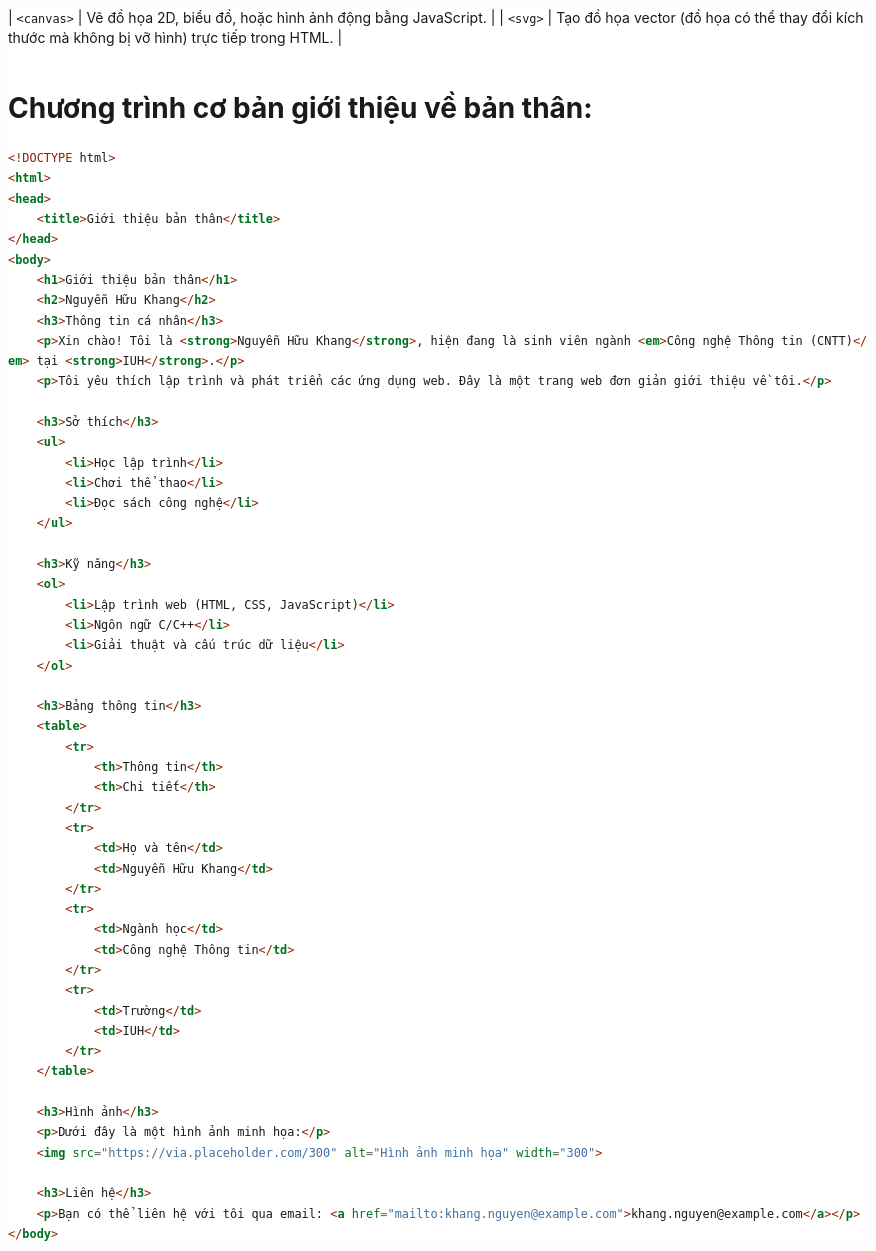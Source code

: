 | `<canvas>`      | Vẽ đồ họa 2D, biểu đồ, hoặc hình ảnh động bằng JavaScript. |
| `<svg>`         | Tạo đồ họa vector (đồ họa có thể thay đổi kích thước mà không bị vỡ hình) trực tiếp trong HTML. |

# Chương trình cơ bản giới thiệu về bản thân:
```html
<!DOCTYPE html>
<html>
<head>
    <title>Giới thiệu bản thân</title>
</head>
<body>
    <h1>Giới thiệu bản thân</h1>
    <h2>Nguyễn Hữu Khang</h2>
    <h3>Thông tin cá nhân</h3>
    <p>Xin chào! Tôi là <strong>Nguyễn Hữu Khang</strong>, hiện đang là sinh viên ngành <em>Công nghệ Thông tin (CNTT)</em> tại <strong>IUH</strong>.</p>
    <p>Tôi yêu thích lập trình và phát triển các ứng dụng web. Đây là một trang web đơn giản giới thiệu về tôi.</p>

    <h3>Sở thích</h3>
    <ul>
        <li>Học lập trình</li>
        <li>Chơi thể thao</li>
        <li>Đọc sách công nghệ</li>
    </ul>

    <h3>Kỹ năng</h3>
    <ol>
        <li>Lập trình web (HTML, CSS, JavaScript)</li>
        <li>Ngôn ngữ C/C++</li>
        <li>Giải thuật và cấu trúc dữ liệu</li>
    </ol>

    <h3>Bảng thông tin</h3>
    <table>
        <tr>
            <th>Thông tin</th>
            <th>Chi tiết</th>
        </tr>
        <tr>
            <td>Họ và tên</td>
            <td>Nguyễn Hữu Khang</td>
        </tr>
        <tr>
            <td>Ngành học</td>
            <td>Công nghệ Thông tin</td>
        </tr>
        <tr>
            <td>Trường</td>
            <td>IUH</td>
        </tr>
    </table>

    <h3>Hình ảnh</h3>
    <p>Dưới đây là một hình ảnh minh họa:</p>
    <img src="https://via.placeholder.com/300" alt="Hình ảnh minh họa" width="300">

    <h3>Liên hệ</h3>
    <p>Bạn có thể liên hệ với tôi qua email: <a href="mailto:khang.nguyen@example.com">khang.nguyen@example.com</a></p>
</body>
```